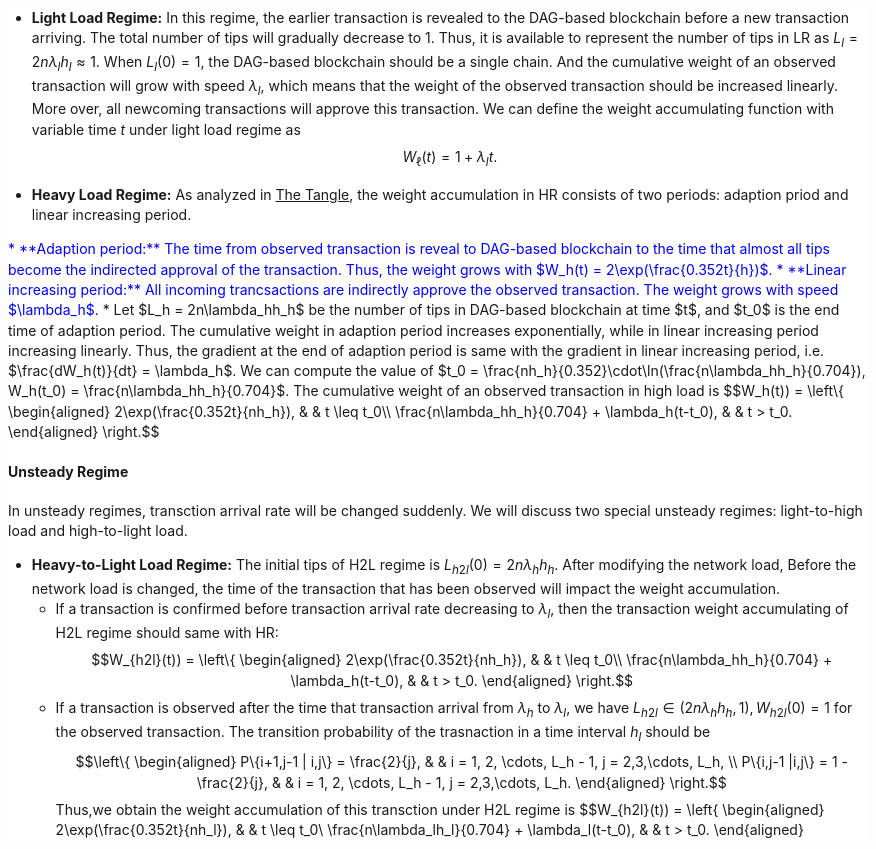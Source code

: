 * **Light Load Regime:** In this regime, the earlier transaction is revealed to the DAG-based blockchain before a new transaction arriving. The total number of tips will gradually decrease to $1$. Thus, it is available to represent the number of tips in LR as $L_l = 2n\lambda_lh_l \approx 1$. When $L_l(0) = 1$, the DAG-based blockchain should be a single chain. And the cumulative weight of an observed transaction will grow with speed $\lambda_l$, which means that the weight of the observed transaction should be increased linearly. More over, all newcoming transactions will approve this transaction. We can define the weight accumulating function with variable time $t$ under light load regime as 
  $$W_\ell(t) = 1 + \lambda_lt.$$

* **Heavy Load Regime:** As analyzed in [The Tangle](../References/33.%20The%20Tangle(S.Popov,%20Apr.2018).pdf), the weight accumulation in HR consists of two periods: adaption priod and linear increasing period.
<font color = blue>
  * **Adaption period:** The time from observed transaction is reveal to DAG-based blockchain to the time that almost all tips become the indirected approval of the transaction. Thus, the weight grows with $W_h(t) = 2\exp(\frac{0.352t}{h})$. 
  * **Linear increasing period:** All incoming trancsactions are indirectly approve the observed transaction. The weight grows with speed $\lambda_h$.
</font>
  * Let $L_h = 2n\lambda_hh_h$ be the number of tips in DAG-based blockchain at time $t$, and $t_0$ is the end time of adaption period. The cumulative weight in adaption period increases exponentially, while in linear increasing period increasing linearly. Thus, the gradient at the end of adaption period is same with the gradient in linear increasing period, i.e. $\frac{dW_h(t)}{dt} = \lambda_h$. We can compute the value of $t_0 = \frac{nh_h}{0.352}\cdot\ln(\frac{n\lambda_hh_h}{0.704}), W_h(t_0) = \frac{n\lambda_hh_h}{0.704}$. The cumulative weight of an observed transaction in high load is 
  $$W_h(t)) = \left\{
  \begin{aligned}
    2\exp(\frac{0.352t}{nh_h}), &  & t \leq t_0\\
   \frac{n\lambda_hh_h}{0.704} + \lambda_h(t-t_0), & & t > t_0.
    \end{aligned}
  \right.$$

#### Unsteady Regime

In unsteady regimes, transction arrival rate will be changed suddenly. We will discuss two special unsteady regimes: light-to-high load and high-to-light load.

* **Heavy-to-Light Load Regime:**
  The initial tips of H2L regime is $L_{h2l}(0) = 2n\lambda_hh_h$. After modifying the network load, Before the network load is changed, the time of the transaction that has been observed will impact the weight accumulation.
  * If a transaction is confirmed before transaction arrival rate decreasing to $\lambda_l$, then the transaction weight accumulating of H2L regime should same with HR: 
  $$W_{h2l}(t)) = \left\{
  \begin{aligned}
    2\exp(\frac{0.352t}{nh_h}), &  & t \leq t_0\\
   \frac{n\lambda_hh_h}{0.704} + \lambda_h(t-t_0), & & t > t_0.
    \end{aligned}
  \right.$$
  * If a transaction is observed after the time that transaction arrival from $\lambda_h$ to $\lambda_l$, we have $L_{h2l} \in (2n\lambda_hh_h, 1), W_{h2l}(0) = 1$ for the observed transaction. The transition probability of the trasnaction in a time interval $h_l$ should be
  $$\left\{
    \begin{aligned}
     P\{i+1,j-1 | i,j\} = \frac{2}{j}, &  & i = 1, 2, \cdots, L_h - 1, j = 2,3,\cdots, L_h, \\
      P\{i,j-1 |i,j\} = 1 - \frac{2}{j}, &  & i = 1, 2, \cdots, L_h - 1, j = 2,3,\cdots, L_h.
    \end{aligned}
  \right.$$
  Thus,we obtain the weight accumulation of this transction under H2L regime is 
  $$W_{h2l}(t)) = \left\{
  \begin{aligned}
    2\exp(\frac{0.352t}{nh_l}), &  & t \leq t_0\\
   \frac{n\lambda_lh_l}{0.704} + \lambda_l(t-t_0), & & t > t_0.
    \end{aligned}